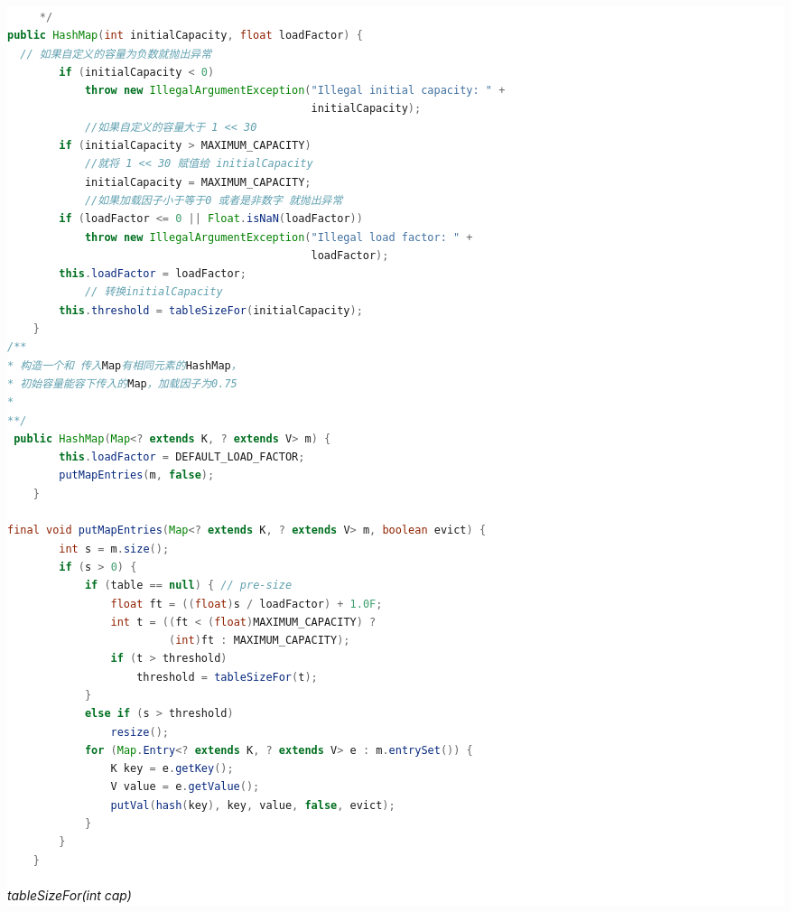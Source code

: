 ```java
     */
public HashMap(int initialCapacity, float loadFactor) {
  // 如果自定义的容量为负数就抛出异常
        if (initialCapacity < 0)
            throw new IllegalArgumentException("Illegal initial capacity: " +
                                               initialCapacity);
  			//如果自定义的容量大于 1 << 30
        if (initialCapacity > MAXIMUM_CAPACITY)
          	//就将 1 << 30 赋值给 initialCapacity
            initialCapacity = MAXIMUM_CAPACITY;
  			//如果加载因子小于等于0 或者是非数字 就抛出异常
        if (loadFactor <= 0 || Float.isNaN(loadFactor))
            throw new IllegalArgumentException("Illegal load factor: " +
                                               loadFactor);
        this.loadFactor = loadFactor;
  			// 转换initialCapacity
        this.threshold = tableSizeFor(initialCapacity);
    }
/**
* 构造一个和 传入Map有相同元素的HashMap，
* 初始容量能容下传入的Map，加载因子为0.75
*
**/
 public HashMap(Map<? extends K, ? extends V> m) {
        this.loadFactor = DEFAULT_LOAD_FACTOR;
        putMapEntries(m, false);
    }

final void putMapEntries(Map<? extends K, ? extends V> m, boolean evict) {
        int s = m.size();
        if (s > 0) {
            if (table == null) { // pre-size
                float ft = ((float)s / loadFactor) + 1.0F;
                int t = ((ft < (float)MAXIMUM_CAPACITY) ?
                         (int)ft : MAXIMUM_CAPACITY);
                if (t > threshold)
                    threshold = tableSizeFor(t);
            }
            else if (s > threshold)
                resize();
            for (Map.Entry<? extends K, ? extends V> e : m.entrySet()) {
                K key = e.getKey();
                V value = e.getValue();
                putVal(hash(key), key, value, false, evict);
            }
        }
    }
```

###### tableSizeFor(int cap)
